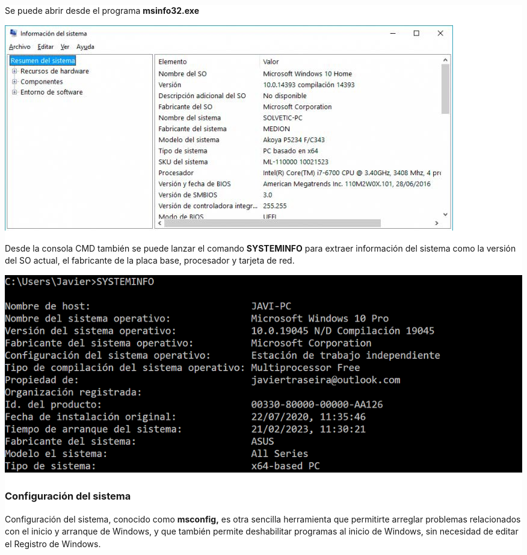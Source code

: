 Se puede abrir desde el programa **msinfo32.exe**

![](media/9a021bd9f947c5bc440d1157fb67da69.jpeg)

Desde la consola CMD también se puede lanzar el comando **SYSTEMINFO** para extraer información del sistema como la versión del SO actual, el fabricante de la placa base, procesador y tarjeta de red.

![](media/58988758a1fc9e0c0eaf39afe087e97d.png)

### Configuración del sistema

Configuración del sistema, conocido como **msconfig,** es otra sencilla herramienta que permitirte arreglar problemas relacionados con el inicio y arranque de Windows, y que también permite deshabilitar programas al inicio de Windows, sin necesidad de editar el Registro de Windows.
